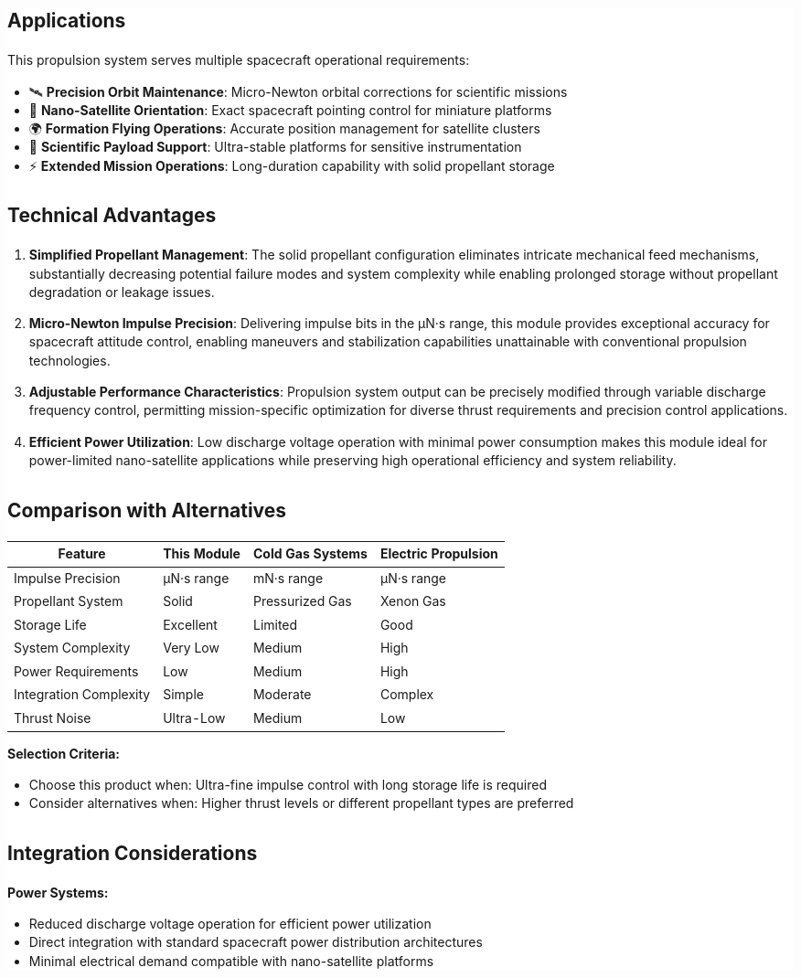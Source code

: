 ## Applications

This propulsion system serves multiple spacecraft operational requirements:

- 🛰️ **Precision Orbit Maintenance**: Micro-Newton orbital corrections for scientific missions
- 📡 **Nano-Satellite Orientation**: Exact spacecraft pointing control for miniature platforms
- 🌍 **Formation Flying Operations**: Accurate position management for satellite clusters
- 🔬 **Scientific Payload Support**: Ultra-stable platforms for sensitive instrumentation
- ⚡ **Extended Mission Operations**: Long-duration capability with solid propellant storage

## Technical Advantages

1. **Simplified Propellant Management**: The solid propellant configuration eliminates intricate mechanical feed mechanisms, substantially decreasing potential failure modes and system complexity while enabling prolonged storage without propellant degradation or leakage issues.

2. **Micro-Newton Impulse Precision**: Delivering impulse bits in the μN·s range, this module provides exceptional accuracy for spacecraft attitude control, enabling maneuvers and stabilization capabilities unattainable with conventional propulsion technologies.

3. **Adjustable Performance Characteristics**: Propulsion system output can be precisely modified through variable discharge frequency control, permitting mission-specific optimization for diverse thrust requirements and precision control applications.

4. **Efficient Power Utilization**: Low discharge voltage operation with minimal power consumption makes this module ideal for power-limited nano-satellite applications while preserving high operational efficiency and system reliability.

## Comparison with Alternatives

| Feature | This Module | Cold Gas Systems | Electric Propulsion |
|---------|-------------|------------------|-------------------|
| Impulse Precision | μN·s range | mN·s range | μN·s range |
| Propellant System | Solid | Pressurized Gas | Xenon Gas |
| Storage Life | Excellent | Limited | Good |
| System Complexity | Very Low | Medium | High |
| Power Requirements | Low | Medium | High |
| Integration Complexity | Simple | Moderate | Complex |
| Thrust Noise | Ultra-Low | Medium | Low |

**Selection Criteria:**
- Choose this product when: Ultra-fine impulse control with long storage life is required
- Consider alternatives when: Higher thrust levels or different propellant types are preferred

## Integration Considerations

**Power Systems:**
- Reduced discharge voltage operation for efficient power utilization
- Direct integration with standard spacecraft power distribution architectures
- Minimal electrical demand compatible with nano-satellite platforms
